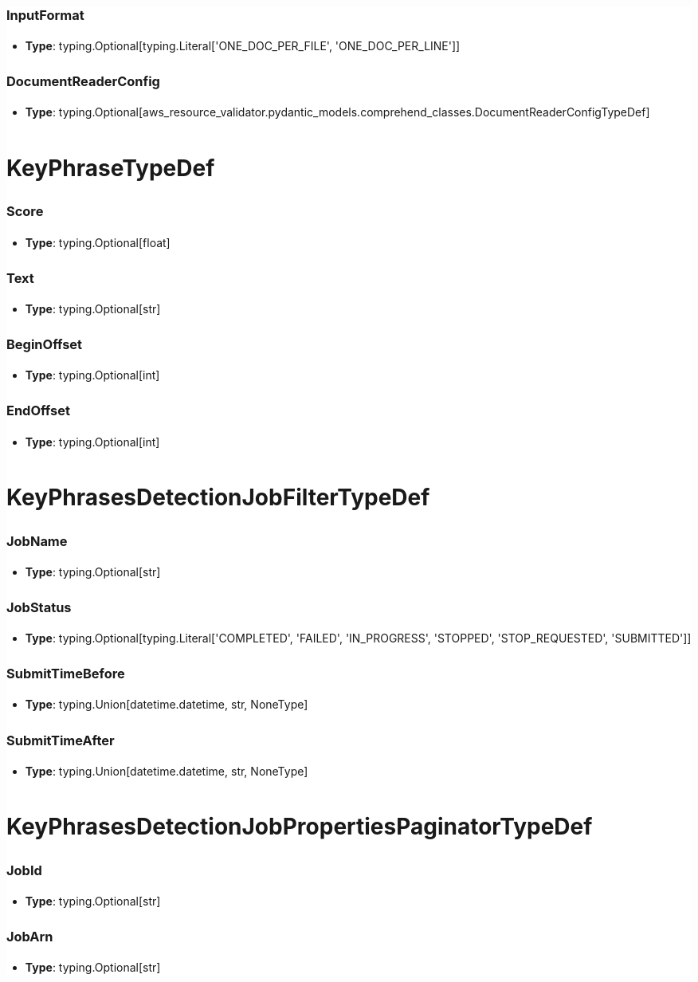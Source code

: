 ### InputFormat
- **Type**: typing.Optional[typing.Literal['ONE_DOC_PER_FILE', 'ONE_DOC_PER_LINE']]

### DocumentReaderConfig
- **Type**: typing.Optional[aws_resource_validator.pydantic_models.comprehend_classes.DocumentReaderConfigTypeDef]


# KeyPhraseTypeDef

### Score
- **Type**: typing.Optional[float]

### Text
- **Type**: typing.Optional[str]

### BeginOffset
- **Type**: typing.Optional[int]

### EndOffset
- **Type**: typing.Optional[int]


# KeyPhrasesDetectionJobFilterTypeDef

### JobName
- **Type**: typing.Optional[str]

### JobStatus
- **Type**: typing.Optional[typing.Literal['COMPLETED', 'FAILED', 'IN_PROGRESS', 'STOPPED', 'STOP_REQUESTED', 'SUBMITTED']]

### SubmitTimeBefore
- **Type**: typing.Union[datetime.datetime, str, NoneType]

### SubmitTimeAfter
- **Type**: typing.Union[datetime.datetime, str, NoneType]


# KeyPhrasesDetectionJobPropertiesPaginatorTypeDef

### JobId
- **Type**: typing.Optional[str]

### JobArn
- **Type**: typing.Optional[str]
